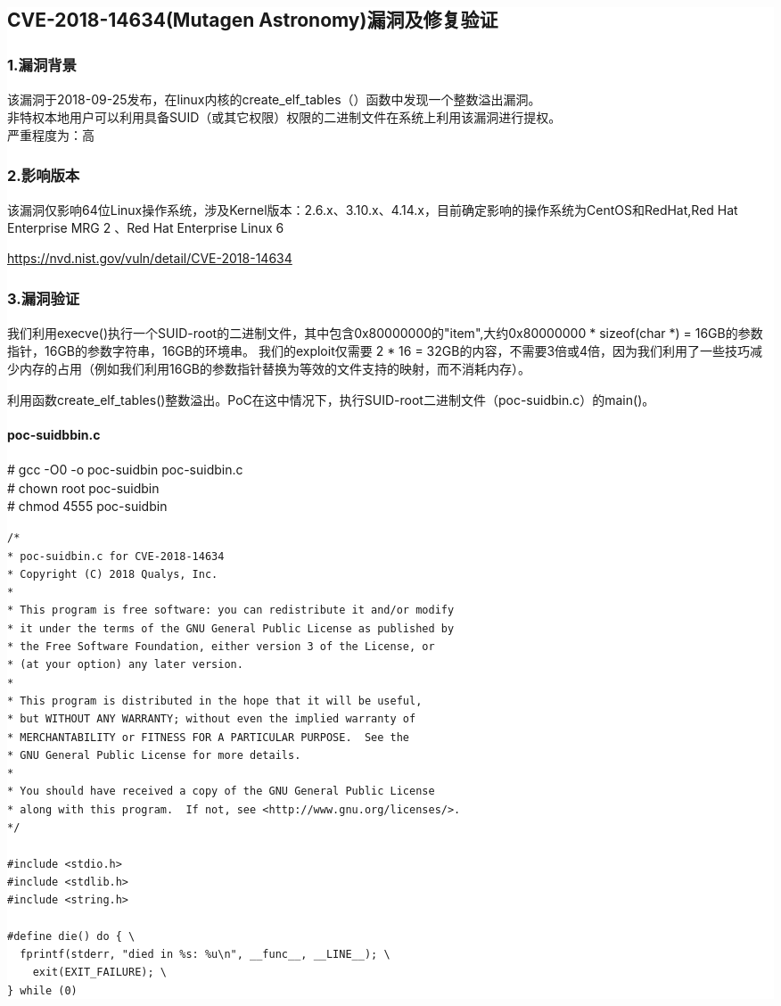## CVE-2018-14634(Mutagen Astronomy)漏洞及修复验证

### 1.漏洞背景
该漏洞于2018-09-25发布，在linux内核的create_elf_tables（）函数中发现一个整数溢出漏洞。  
非特权本地用户可以利用具备SUID（或其它权限）权限的二进制文件在系统上利用该漏洞进行提权。  
严重程度为：高  
### 2.影响版本
该漏洞仅影响64位Linux操作系统，涉及Kernel版本：2.6.x、3.10.x、4.14.x，目前确定影响的操作系统为CentOS和RedHat,Red Hat Enterprise MRG 2	、Red Hat Enterprise Linux 6  

https://nvd.nist.gov/vuln/detail/CVE-2018-14634 

### 3.漏洞验证
我们利用execve()执行一个SUID-root的二进制文件，其中包含0x80000000的"item",大约0x80000000 * sizeof(char *) = 16GB的参数指针，16GB的参数字符串，16GB的环境串。 我们的exploit仅需要 2 * 16 = 32GB的内容，不需要3倍或4倍，因为我们利用了一些技巧减少内存的占用（例如我们利用16GB的参数指针替换为等效的文件支持的映射，而不消耗内存）。  

利用函数create_elf_tables()整数溢出。PoC在这中情况下，执行SUID-root二进制文件（poc-suidbin.c）的main()。  


#### poc-suidbbin.c   
\# gcc -O0 -o poc-suidbin poc-suidbin.c  
\# chown root poc-suidbin  
\# chmod 4555 poc-suidbin  

	/*
 	* poc-suidbin.c for CVE-2018-14634
 	* Copyright (C) 2018 Qualys, Inc.
 	*
 	* This program is free software: you can redistribute it and/or modify
 	* it under the terms of the GNU General Public License as published by
 	* the Free Software Foundation, either version 3 of the License, or
 	* (at your option) any later version.
 	*
 	* This program is distributed in the hope that it will be useful,
	* but WITHOUT ANY WARRANTY; without even the implied warranty of
 	* MERCHANTABILITY or FITNESS FOR A PARTICULAR PURPOSE.  See the
 	* GNU General Public License for more details.
 	*
 	* You should have received a copy of the GNU General Public License
 	* along with this program.  If not, see <http://www.gnu.org/licenses/>.
 	*/

	#include <stdio.h>
	#include <stdlib.h>
	#include <string.h>

	#define die() do { \
  	  fprintf(stderr, "died in %s: %u\n", __func__, __LINE__); \
    	exit(EXIT_FAILURE); \
	} while (0)
